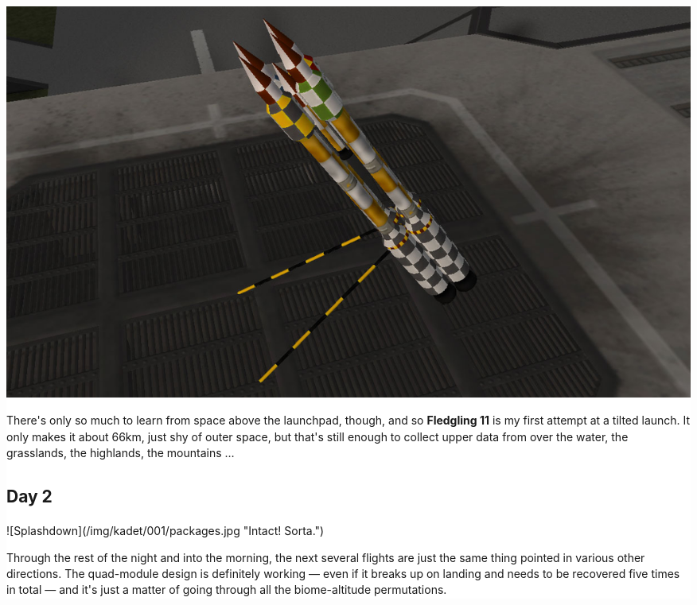 ![Fledgling 11](/img/kadet/001/fledgling_11.jpg "Fledgling 11.  We have sticks.  ULTRA HIGH TECH.")

There's only so much to learn from space above the launchpad, though, and so **Fledgling 11** is my first attempt at a tilted launch.  It only makes it about 66km, just shy of outer space, but that's still enough to collect upper data from over the water, the grasslands, the highlands, the mountains …

## Day 2

<span class="image-right">
![Splashdown](/img/kadet/001/packages.jpg "Intact!  Sorta.")
</span>

Through the rest of the night and into the morning, the next several flights are just the same thing pointed in various other directions.  The quad-module design is definitely working — even if it breaks up on landing and needs to be recovered five times in total — and it's just a matter of going through all the biome-altitude permutations.
